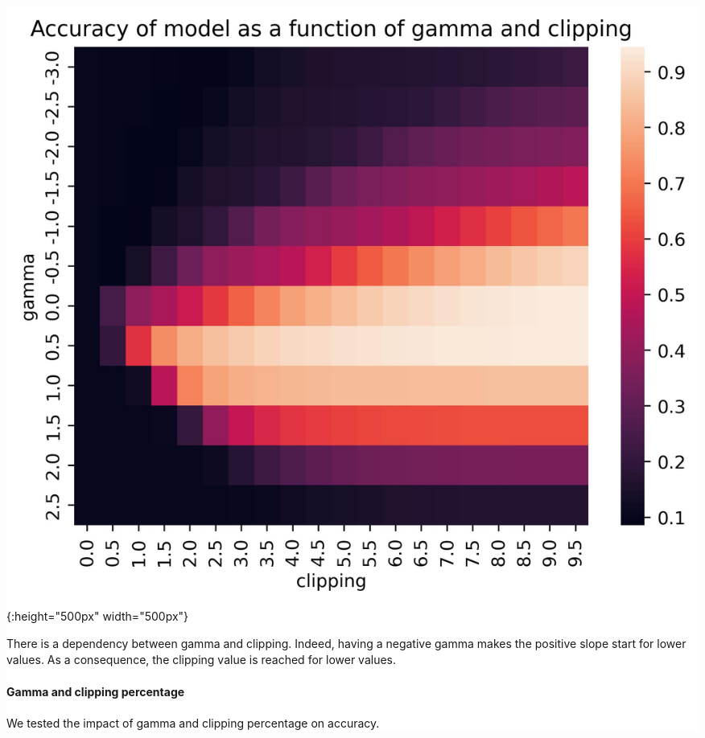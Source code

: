 ![Varying gamma clipping MLP](images/varying_gamma_clipping/test_MNIST_model_MLP.jpg){:height="500px" width="500px"}
</div>
There is a dependency between gamma and clipping. Indeed, having a negative gamma makes the positive slope start for lower values. As a consequence, the clipping value is reached for lower values.

#### Gamma and clipping percentage
We tested the impact of gamma and clipping percentage on accuracy.
<div align="center">
